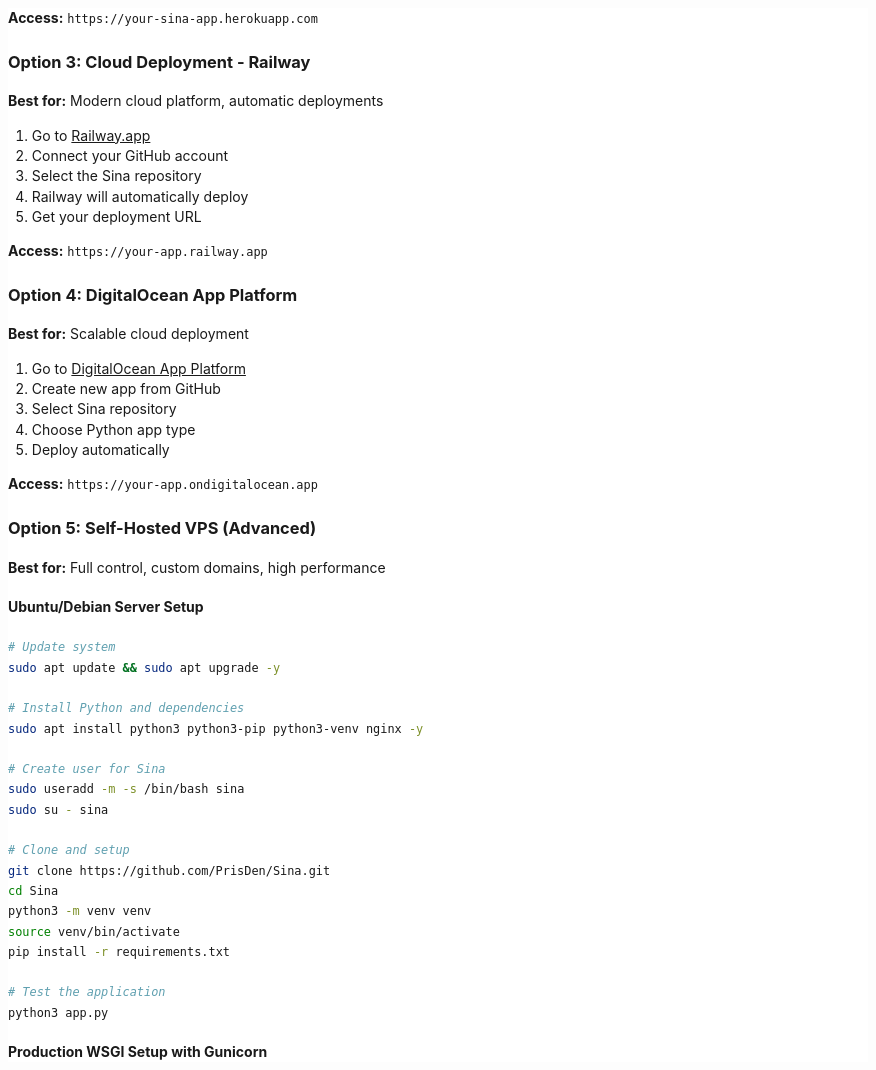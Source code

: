 **Access:** `https://your-sina-app.herokuapp.com`

### Option 3: Cloud Deployment - Railway

**Best for:** Modern cloud platform, automatic deployments

1. Go to [Railway.app](https://railway.app)
2. Connect your GitHub account
3. Select the Sina repository
4. Railway will automatically deploy
5. Get your deployment URL

**Access:** `https://your-app.railway.app`

### Option 4: DigitalOcean App Platform

**Best for:** Scalable cloud deployment

1. Go to [DigitalOcean App Platform](https://cloud.digitalocean.com/apps)
2. Create new app from GitHub
3. Select Sina repository
4. Choose Python app type
5. Deploy automatically

**Access:** `https://your-app.ondigitalocean.app`

### Option 5: Self-Hosted VPS (Advanced)

**Best for:** Full control, custom domains, high performance

#### Ubuntu/Debian Server Setup

```bash
# Update system
sudo apt update && sudo apt upgrade -y

# Install Python and dependencies
sudo apt install python3 python3-pip python3-venv nginx -y

# Create user for Sina
sudo useradd -m -s /bin/bash sina
sudo su - sina

# Clone and setup
git clone https://github.com/PrisDen/Sina.git
cd Sina
python3 -m venv venv
source venv/bin/activate
pip install -r requirements.txt

# Test the application
python3 app.py
```

#### Production WSGI Setup with Gunicorn
